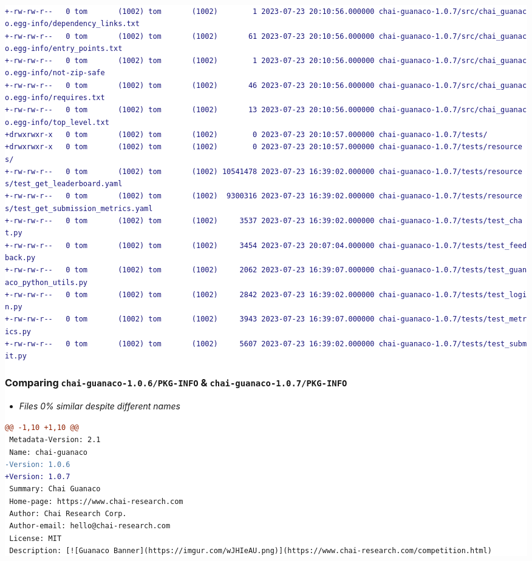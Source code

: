 ```diff
+-rw-rw-r--   0 tom       (1002) tom       (1002)        1 2023-07-23 20:10:56.000000 chai-guanaco-1.0.7/src/chai_guanaco.egg-info/dependency_links.txt
+-rw-rw-r--   0 tom       (1002) tom       (1002)       61 2023-07-23 20:10:56.000000 chai-guanaco-1.0.7/src/chai_guanaco.egg-info/entry_points.txt
+-rw-rw-r--   0 tom       (1002) tom       (1002)        1 2023-07-23 20:10:56.000000 chai-guanaco-1.0.7/src/chai_guanaco.egg-info/not-zip-safe
+-rw-rw-r--   0 tom       (1002) tom       (1002)       46 2023-07-23 20:10:56.000000 chai-guanaco-1.0.7/src/chai_guanaco.egg-info/requires.txt
+-rw-rw-r--   0 tom       (1002) tom       (1002)       13 2023-07-23 20:10:56.000000 chai-guanaco-1.0.7/src/chai_guanaco.egg-info/top_level.txt
+drwxrwxr-x   0 tom       (1002) tom       (1002)        0 2023-07-23 20:10:57.000000 chai-guanaco-1.0.7/tests/
+drwxrwxr-x   0 tom       (1002) tom       (1002)        0 2023-07-23 20:10:57.000000 chai-guanaco-1.0.7/tests/resources/
+-rw-rw-r--   0 tom       (1002) tom       (1002) 10541478 2023-07-23 16:39:02.000000 chai-guanaco-1.0.7/tests/resources/test_get_leaderboard.yaml
+-rw-rw-r--   0 tom       (1002) tom       (1002)  9300316 2023-07-23 16:39:02.000000 chai-guanaco-1.0.7/tests/resources/test_get_submission_metrics.yaml
+-rw-rw-r--   0 tom       (1002) tom       (1002)     3537 2023-07-23 16:39:02.000000 chai-guanaco-1.0.7/tests/test_chat.py
+-rw-rw-r--   0 tom       (1002) tom       (1002)     3454 2023-07-23 20:07:04.000000 chai-guanaco-1.0.7/tests/test_feedback.py
+-rw-rw-r--   0 tom       (1002) tom       (1002)     2062 2023-07-23 16:39:07.000000 chai-guanaco-1.0.7/tests/test_guanaco_python_utils.py
+-rw-rw-r--   0 tom       (1002) tom       (1002)     2842 2023-07-23 16:39:02.000000 chai-guanaco-1.0.7/tests/test_login.py
+-rw-rw-r--   0 tom       (1002) tom       (1002)     3943 2023-07-23 16:39:07.000000 chai-guanaco-1.0.7/tests/test_metrics.py
+-rw-rw-r--   0 tom       (1002) tom       (1002)     5607 2023-07-23 16:39:02.000000 chai-guanaco-1.0.7/tests/test_submit.py
```

### Comparing `chai-guanaco-1.0.6/PKG-INFO` & `chai-guanaco-1.0.7/PKG-INFO`

 * *Files 0% similar despite different names*

```diff
@@ -1,10 +1,10 @@
 Metadata-Version: 2.1
 Name: chai-guanaco
-Version: 1.0.6
+Version: 1.0.7
 Summary: Chai Guanaco
 Home-page: https://www.chai-research.com
 Author: Chai Research Corp.
 Author-email: hello@chai-research.com
 License: MIT
 Description: [![Guanaco Banner](https://imgur.com/wJHIeAU.png)](https://www.chai-research.com/competition.html)
```
